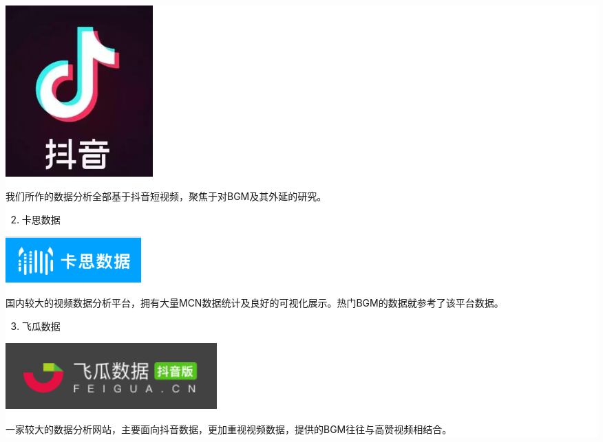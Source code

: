 <img src="BGM音频分析.assets/image-20200727164043847.png" alt="image-20200727164043847" style="zoom: 50%;" />

我们所作的数据分析全部基于抖音短视频，聚焦于对BGM及其外延的研究。



2. 卡思数据

![image-20200727164505774](BGM音频分析.assets/image-20200727164505774.png)

国内较大的视频数据分析平台，拥有大量MCN数据统计及良好的可视化展示。热门BGM的数据就参考了该平台数据。



3. 飞瓜数据

![image-20200727164809568](BGM音频分析.assets/image-20200727164809568.png)

一家较大的数据分析网站，主要面向抖音数据，更加重视视频数据，提供的BGM往往与高赞视频相结合。


